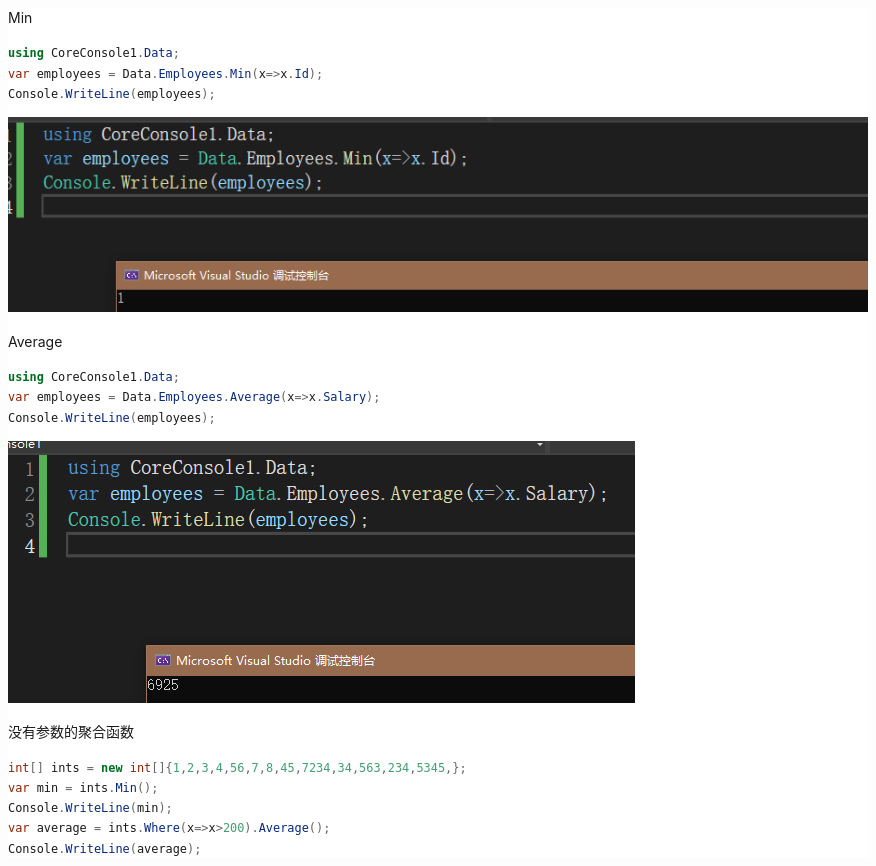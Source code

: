 Min

```C#
using CoreConsole1.Data;
var employees = Data.Employees.Min(x=>x.Id);
Console.WriteLine(employees);
```

![image-20230509161744486](.\pic\image-20230509161744486.png)

Average

```C#
using CoreConsole1.Data;
var employees = Data.Employees.Average(x=>x.Salary);
Console.WriteLine(employees);
```

![image-20230509162002721](.\pic\image-20230509162002721.png)

没有参数的聚合函数

```C#
int[] ints = new int[]{1,2,3,4,56,7,8,45,7234,34,563,234,5345,};
var min = ints.Min();
Console.WriteLine(min);
var average = ints.Where(x=>x>200).Average(); 
Console.WriteLine(average);
```
